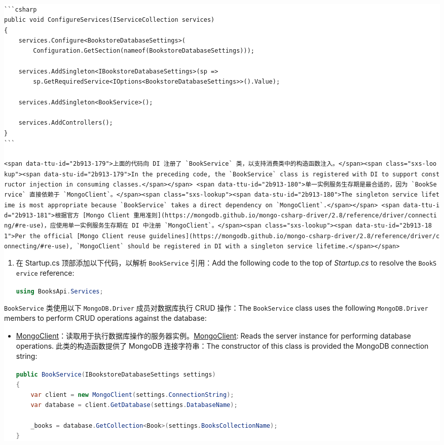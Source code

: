     ```csharp
    public void ConfigureServices(IServiceCollection services)
    {
        services.Configure<BookstoreDatabaseSettings>(
            Configuration.GetSection(nameof(BookstoreDatabaseSettings)));

        services.AddSingleton<IBookstoreDatabaseSettings>(sp =>
            sp.GetRequiredService<IOptions<BookstoreDatabaseSettings>>().Value);

        services.AddSingleton<BookService>();

        services.AddControllers();
    }
    ```

    <span data-ttu-id="2b913-179">上面的代码向 DI 注册了 `BookService` 类，以支持消费类中的构造函数注入。</span><span class="sxs-lookup"><span data-stu-id="2b913-179">In the preceding code, the `BookService` class is registered with DI to support constructor injection in consuming classes.</span></span> <span data-ttu-id="2b913-180">单一实例服务生存期是最合适的，因为 `BookService` 直接依赖于 `MongoClient`。</span><span class="sxs-lookup"><span data-stu-id="2b913-180">The singleton service lifetime is most appropriate because `BookService` takes a direct dependency on `MongoClient`.</span></span> <span data-ttu-id="2b913-181">根据官方 [Mongo Client 重用准则](https://mongodb.github.io/mongo-csharp-driver/2.8/reference/driver/connecting/#re-use)，应使用单一实例服务生存期在 DI 中注册 `MongoClient`。</span><span class="sxs-lookup"><span data-stu-id="2b913-181">Per the official [Mongo Client reuse guidelines](https://mongodb.github.io/mongo-csharp-driver/2.8/reference/driver/connecting/#re-use), `MongoClient` should be registered in DI with a singleton service lifetime.</span></span>

1. <span data-ttu-id="2b913-182">在 Startup.cs 顶部添加以下代码，以解析 `BookService` 引用：</span><span class="sxs-lookup"><span data-stu-id="2b913-182">Add the following code to the top of *Startup.cs* to resolve the `BookService` reference:</span></span>


    ```csharp
    using BooksApi.Services;
    ```

<span data-ttu-id="2b913-183">`BookService` 类使用以下 `MongoDB.Driver` 成员对数据库执行 CRUD 操作：</span><span class="sxs-lookup"><span data-stu-id="2b913-183">The `BookService` class uses the following `MongoDB.Driver` members to perform CRUD operations against the database:</span></span>

* <span data-ttu-id="2b913-184">[MongoClient](https://api.mongodb.com/csharp/current/html/T_MongoDB_Driver_MongoClient.htm)：读取用于执行数据库操作的服务器实例。</span><span class="sxs-lookup"><span data-stu-id="2b913-184">[MongoClient](https://api.mongodb.com/csharp/current/html/T_MongoDB_Driver_MongoClient.htm): Reads the server instance for performing database operations.</span></span> <span data-ttu-id="2b913-185">此类的构造函数提供了 MongoDB 连接字符串：</span><span class="sxs-lookup"><span data-stu-id="2b913-185">The constructor of this class is provided the MongoDB connection string:</span></span>

    ```csharp
    public BookService(IBookstoreDatabaseSettings settings)
    {
        var client = new MongoClient(settings.ConnectionString);
        var database = client.GetDatabase(settings.DatabaseName);

        _books = database.GetCollection<Book>(settings.BooksCollectionName);
    }
    ```
